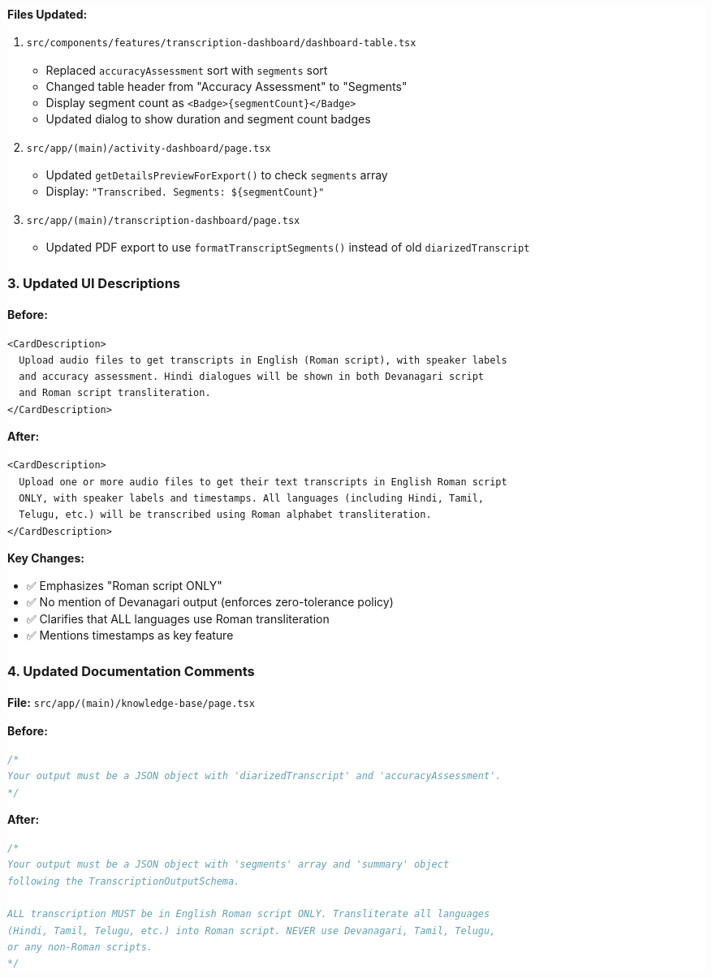 **Files Updated:**
1. `src/components/features/transcription-dashboard/dashboard-table.tsx`
   - Replaced `accuracyAssessment` sort with `segments` sort
   - Changed table header from "Accuracy Assessment" to "Segments"
   - Display segment count as `<Badge>{segmentCount}</Badge>`
   - Updated dialog to show duration and segment count badges

2. `src/app/(main)/activity-dashboard/page.tsx`
   - Updated `getDetailsPreviewForExport()` to check `segments` array
   - Display: `"Transcribed. Segments: ${segmentCount}"`

3. `src/app/(main)/transcription-dashboard/page.tsx`
   - Updated PDF export to use `formatTranscriptSegments()` instead of old `diarizedTranscript`

### 3. **Updated UI Descriptions**

**Before:**
```tsx
<CardDescription>
  Upload audio files to get transcripts in English (Roman script), with speaker labels 
  and accuracy assessment. Hindi dialogues will be shown in both Devanagari script 
  and Roman script transliteration.
</CardDescription>
```

**After:**
```tsx
<CardDescription>
  Upload one or more audio files to get their text transcripts in English Roman script 
  ONLY, with speaker labels and timestamps. All languages (including Hindi, Tamil, 
  Telugu, etc.) will be transcribed using Roman alphabet transliteration.
</CardDescription>
```

**Key Changes:**
- ✅ Emphasizes "Roman script ONLY"
- ✅ No mention of Devanagari output (enforces zero-tolerance policy)
- ✅ Clarifies that ALL languages use Roman transliteration
- ✅ Mentions timestamps as key feature

### 4. **Updated Documentation Comments**

**File:** `src/app/(main)/knowledge-base/page.tsx`

**Before:**
```javascript
/*
Your output must be a JSON object with 'diarizedTranscript' and 'accuracyAssessment'.
*/
```

**After:**
```javascript
/*
Your output must be a JSON object with 'segments' array and 'summary' object 
following the TranscriptionOutputSchema.

ALL transcription MUST be in English Roman script ONLY. Transliterate all languages 
(Hindi, Tamil, Telugu, etc.) into Roman script. NEVER use Devanagari, Tamil, Telugu, 
or any non-Roman scripts.
*/
```
